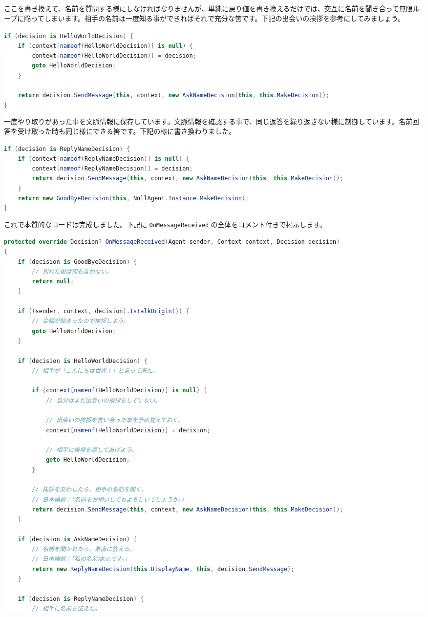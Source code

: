 ここを書き換えて、名前を質問する様にしなければなりませんが、単純に戻り値を書き換えるだけでは、交互に名前を聞き合って無限ループに陥ってしまいます。相手の名前は一度知る事ができればそれで充分な筈です。下記の出会いの挨拶を参考にしてみましょう。

```cs
if (decision is HelloWorldDecision) {
	if (context[nameof(HelloWorldDecision)] is null) {
		context[nameof(HelloWorldDecision)] = decision;
		goto HelloWorldDecision;
	}

	return decision.SendMessage(this, context, new AskNameDecision(this, this.MakeDecision));
}
```

一度やり取りがあった事を文脈情報に保存しています。文脈情報を確認する事で、同じ返答を繰り返さない様に制御しています。名前回答を受け取った時も同じ様にできる筈です。下記の様に書き換わりました。

```cs
if (decision is ReplyNameDecision) {
	if (context[nameof(ReplyNameDecision)] is null) {
		context[nameof(ReplyNameDecision)] = decision;
		return decision.SendMessage(this, context, new AskNameDecision(this, this.MakeDecision));
	}
	return new GoodByeDecision(this, NullAgent.Instance.MakeDecision);
}
```

これで本質的なコードは完成しました。下記に `OnMessageReceived` の全体をコメント付きで掲示します。

```cs
protected override Decision? OnMessageReceived(Agent sender, Context context, Decision decision)
{
	if (decision is GoodByeDecision) {
		// 別れた後は何も言わない。
		return null;
	}

	if ((sender, context, decision).IsTalkOrigin()) {
		// 会話が始まったので挨拶しよう。
		goto HelloWorldDecision;
	}

	if (decision is HelloWorldDecision) {
		// 相手が「こんにちは世界！」と言って来た。

		if (context[nameof(HelloWorldDecision)] is null) {
			// 自分はまだ出会いの挨拶をしていない。

			// 出会いの挨拶を言い合った事を予め覚えておく。
			context[nameof(HelloWorldDecision)] = decision;

			// 相手に挨拶を返してあげよう。
			goto HelloWorldDecision;
		}

		// 挨拶を交わしたら、相手の名前を聞く。
		// 日本語訳：「名前をお伺いしてもよろしいでしょうか。」
		return decision.SendMessage(this, context, new AskNameDecision(this, this.MakeDecision));
	}

	if (decision is AskNameDecision) {
		// 名前を聞かれたら、素直に答える。
		// 日本語訳：「私の名前は○○です。」
		return new ReplyNameDecision(this.DisplayName, this, decision.SendMessage);
	}

	if (decision is ReplyNameDecision) {
		// 相手に名前を伝えた。
```